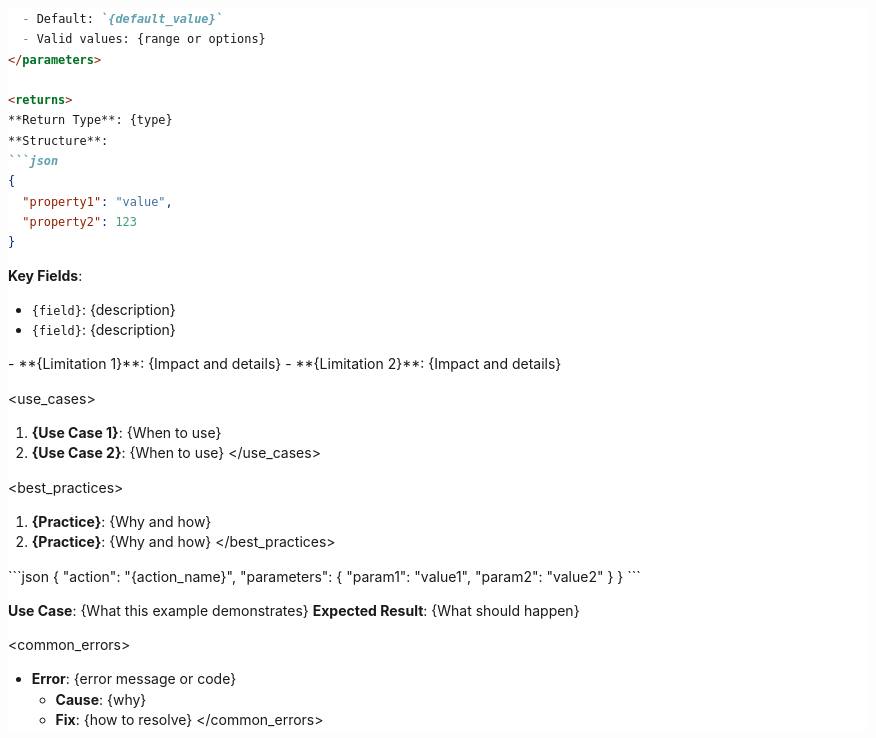 ```markdown
  - Default: `{default_value}`
  - Valid values: {range or options}
</parameters>

<returns>
**Return Type**: {type}
**Structure**:
```json
{
  "property1": "value",
  "property2": 123
}
```

**Key Fields**:
- `{field}`: {description}
- `{field}`: {description}
</returns>

<limitations>
- **{Limitation 1}**: {Impact and details}
- **{Limitation 2}**: {Impact and details}
</limitations>

<use_cases>
1. **{Use Case 1}**: {When to use}
2. **{Use Case 2}**: {When to use}
</use_cases>

<best_practices>
1. **{Practice}**: {Why and how}
2. **{Practice}**: {Why and how}
</best_practices>

<example>
```json
{
  "action": "{action_name}",
  "parameters": {
    "param1": "value1",
    "param2": "value2"
  }
}
```

**Use Case**: {What this example demonstrates}
**Expected Result**: {What should happen}
</example>

<common_errors>
- **Error**: {error message or code}
  - **Cause**: {why}
  - **Fix**: {how to resolve}
</common_errors>
